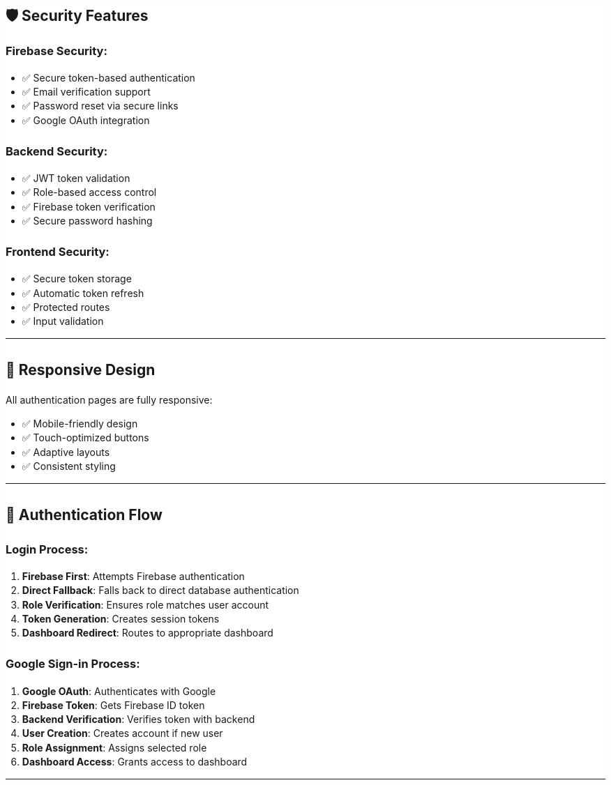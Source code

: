
## 🛡️ **Security Features**

### **Firebase Security:**
- ✅ Secure token-based authentication
- ✅ Email verification support
- ✅ Password reset via secure links
- ✅ Google OAuth integration

### **Backend Security:**
- ✅ JWT token validation
- ✅ Role-based access control
- ✅ Firebase token verification
- ✅ Secure password hashing

### **Frontend Security:**
- ✅ Secure token storage
- ✅ Automatic token refresh
- ✅ Protected routes
- ✅ Input validation

---

## 📱 **Responsive Design**

All authentication pages are fully responsive:
- ✅ Mobile-friendly design
- ✅ Touch-optimized buttons
- ✅ Adaptive layouts
- ✅ Consistent styling

---

## 🔄 **Authentication Flow**

### **Login Process:**
1. **Firebase First**: Attempts Firebase authentication
2. **Direct Fallback**: Falls back to direct database authentication
3. **Role Verification**: Ensures role matches user account
4. **Token Generation**: Creates session tokens
5. **Dashboard Redirect**: Routes to appropriate dashboard

### **Google Sign-in Process:**
1. **Google OAuth**: Authenticates with Google
2. **Firebase Token**: Gets Firebase ID token
3. **Backend Verification**: Verifies token with backend
4. **User Creation**: Creates account if new user
5. **Role Assignment**: Assigns selected role
6. **Dashboard Access**: Grants access to dashboard

---